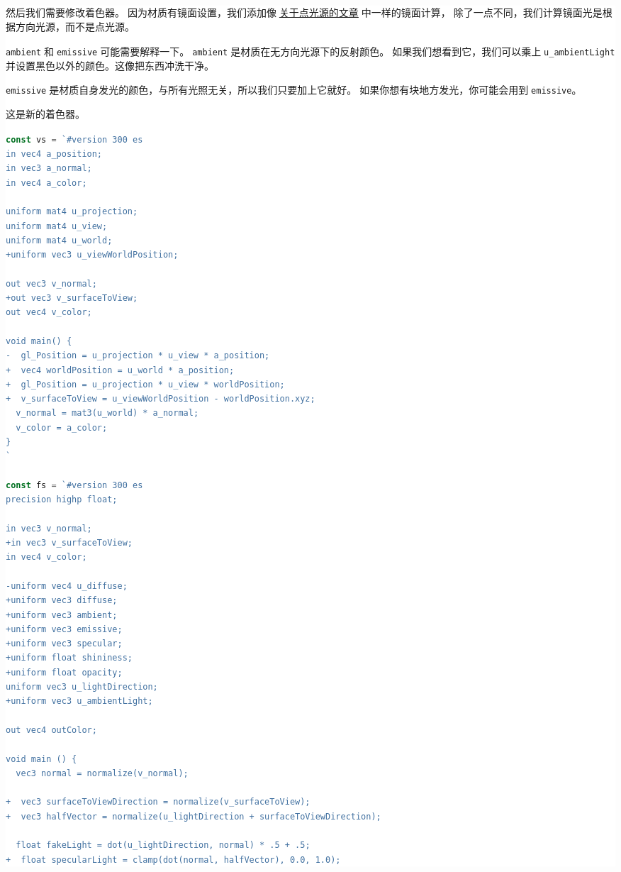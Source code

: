 然后我们需要修改着色器。
因为材质有镜面设置，我们添加像 [关于点光源的文章](webgl-3d-lighting-point.html) 中一样的镜面计算，
除了一点不同，我们计算镜面光是根据方向光源，而不是点光源。

`ambient` 和 `emissive` 可能需要解释一下。
`ambient` 是材质在无方向光源下的反射颜色。
如果我们想看到它，我们可以乘上 `u_ambientLight` 并设置黑色以外的颜色。这像把东西冲洗干净。

`emissive` 是材质自身发光的颜色，与所有光照无关，所以我们只要加上它就好。
如果你想有块地方发光，你可能会用到 `emissive`。

这是新的着色器。

```js
const vs = `#version 300 es
in vec4 a_position;
in vec3 a_normal;
in vec4 a_color;

uniform mat4 u_projection;
uniform mat4 u_view;
uniform mat4 u_world;
+uniform vec3 u_viewWorldPosition;

out vec3 v_normal;
+out vec3 v_surfaceToView;
out vec4 v_color;

void main() {
-  gl_Position = u_projection * u_view * a_position;
+  vec4 worldPosition = u_world * a_position;
+  gl_Position = u_projection * u_view * worldPosition;
+  v_surfaceToView = u_viewWorldPosition - worldPosition.xyz;
  v_normal = mat3(u_world) * a_normal;
  v_color = a_color;
}
`

const fs = `#version 300 es
precision highp float;

in vec3 v_normal;
+in vec3 v_surfaceToView;
in vec4 v_color;

-uniform vec4 u_diffuse;
+uniform vec3 diffuse;
+uniform vec3 ambient;
+uniform vec3 emissive;
+uniform vec3 specular;
+uniform float shininess;
+uniform float opacity;
uniform vec3 u_lightDirection;
+uniform vec3 u_ambientLight;

out vec4 outColor;

void main () {
  vec3 normal = normalize(v_normal);

+  vec3 surfaceToViewDirection = normalize(v_surfaceToView);
+  vec3 halfVector = normalize(u_lightDirection + surfaceToViewDirection);

  float fakeLight = dot(u_lightDirection, normal) * .5 + .5;
+  float specularLight = clamp(dot(normal, halfVector), 0.0, 1.0);

```